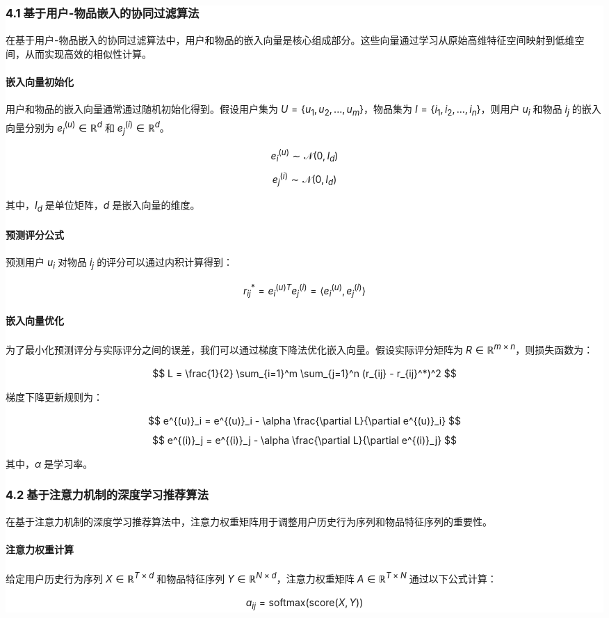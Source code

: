 ### 4.1 基于用户-物品嵌入的协同过滤算法

在基于用户-物品嵌入的协同过滤算法中，用户和物品的嵌入向量是核心组成部分。这些向量通过学习从原始高维特征空间映射到低维空间，从而实现高效的相似性计算。

#### 嵌入向量初始化

用户和物品的嵌入向量通常通过随机初始化得到。假设用户集为 $U=\{u_1, u_2, ..., u_m\}$，物品集为 $I=\{i_1, i_2, ..., i_n\}$，则用户 $u_i$ 和物品 $i_j$ 的嵌入向量分别为 $e^{(u)}_i \in \mathbb{R}^d$ 和 $e^{(i)}_j \in \mathbb{R}^d$。

$$
e^{(u)}_i \sim \mathcal{N}(0, I_d)
$$
$$
e^{(i)}_j \sim \mathcal{N}(0, I_d)
$$

其中，$I_d$ 是单位矩阵，$d$ 是嵌入向量的维度。

#### 预测评分公式

预测用户 $u_i$ 对物品 $i_j$ 的评分可以通过内积计算得到：

$$
r_{ij}^* = e^{(u)}_i^T e^{(i)}_j = \langle e^{(u)}_i, e^{(i)}_j \rangle
$$

#### 嵌入向量优化

为了最小化预测评分与实际评分之间的误差，我们可以通过梯度下降法优化嵌入向量。假设实际评分矩阵为 $R \in \mathbb{R}^{m \times n}$，则损失函数为：

$$
L = \frac{1}{2} \sum_{i=1}^m \sum_{j=1}^n (r_{ij} - r_{ij}^*)^2
$$

梯度下降更新规则为：

$$
e^{(u)}_i = e^{(u)}_i - \alpha \frac{\partial L}{\partial e^{(u)}_i}
$$
$$
e^{(i)}_j = e^{(i)}_j - \alpha \frac{\partial L}{\partial e^{(i)}_j}
$$

其中，$\alpha$ 是学习率。

### 4.2 基于注意力机制的深度学习推荐算法

在基于注意力机制的深度学习推荐算法中，注意力权重矩阵用于调整用户历史行为序列和物品特征序列的重要性。

#### 注意力权重计算

给定用户历史行为序列 $X \in \mathbb{R}^{T \times d}$ 和物品特征序列 $Y \in \mathbb{R}^{N \times d}$，注意力权重矩阵 $A \in \mathbb{R}^{T \times N}$ 通过以下公式计算：

$$
a_{ij} = \text{softmax}(\text{score}(X, Y))
$$
